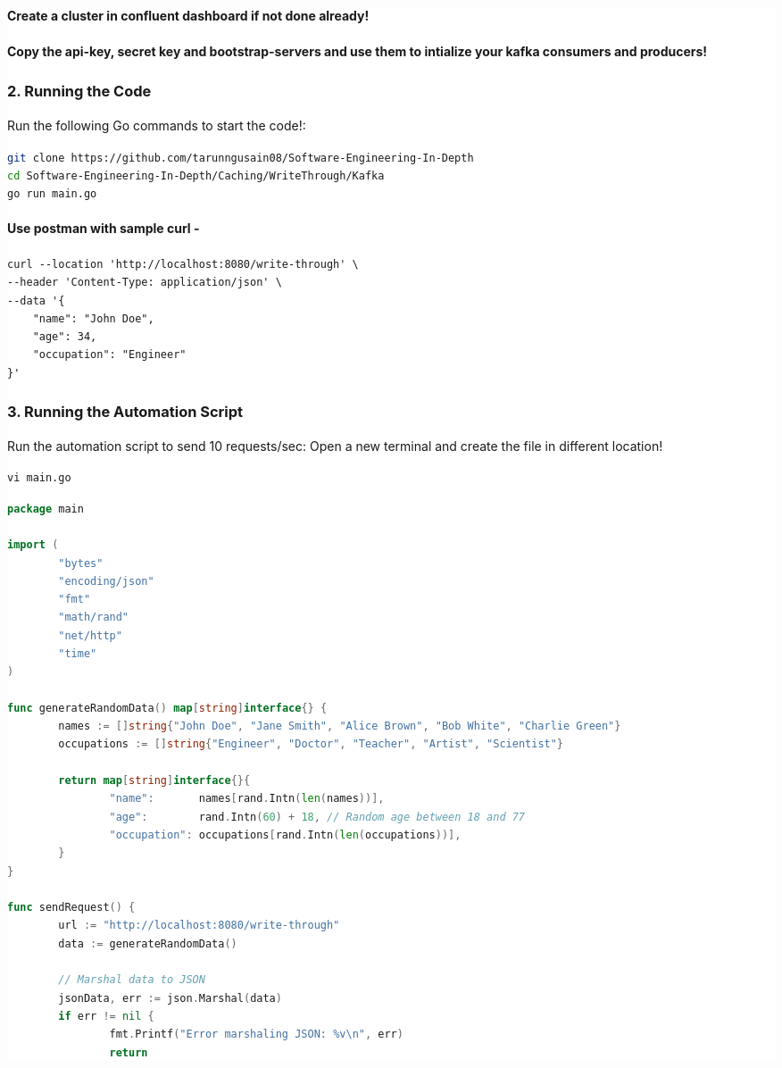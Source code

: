 #### Create a cluster in confluent dashboard if not done already!

#### Copy the api-key, secret key and bootstrap-servers and use them to intialize your kafka consumers and producers!

### 2. Running the Code
Run the following Go commands to start the code!:

```bash
git clone https://github.com/tarunngusain08/Software-Engineering-In-Depth
cd Software-Engineering-In-Depth/Caching/WriteThrough/Kafka
go run main.go
```

#### Use postman with sample curl - 
```
curl --location 'http://localhost:8080/write-through' \
--header 'Content-Type: application/json' \
--data '{
    "name": "John Doe",
    "age": 34,
    "occupation": "Engineer"
}'
```

### 3. Running the Automation Script
Run the automation script to send 10 requests/sec:
Open a new terminal and create the file in different location!
```
vi main.go
```

```go
package main

import (
        "bytes"
        "encoding/json"
        "fmt"
        "math/rand"
        "net/http"
        "time"
)

func generateRandomData() map[string]interface{} {
        names := []string{"John Doe", "Jane Smith", "Alice Brown", "Bob White", "Charlie Green"}
        occupations := []string{"Engineer", "Doctor", "Teacher", "Artist", "Scientist"}

        return map[string]interface{}{
                "name":       names[rand.Intn(len(names))],
                "age":        rand.Intn(60) + 18, // Random age between 18 and 77
                "occupation": occupations[rand.Intn(len(occupations))],
        }
}

func sendRequest() {
        url := "http://localhost:8080/write-through"
        data := generateRandomData()

        // Marshal data to JSON
        jsonData, err := json.Marshal(data)
        if err != nil {
                fmt.Printf("Error marshaling JSON: %v\n", err)
                return
```